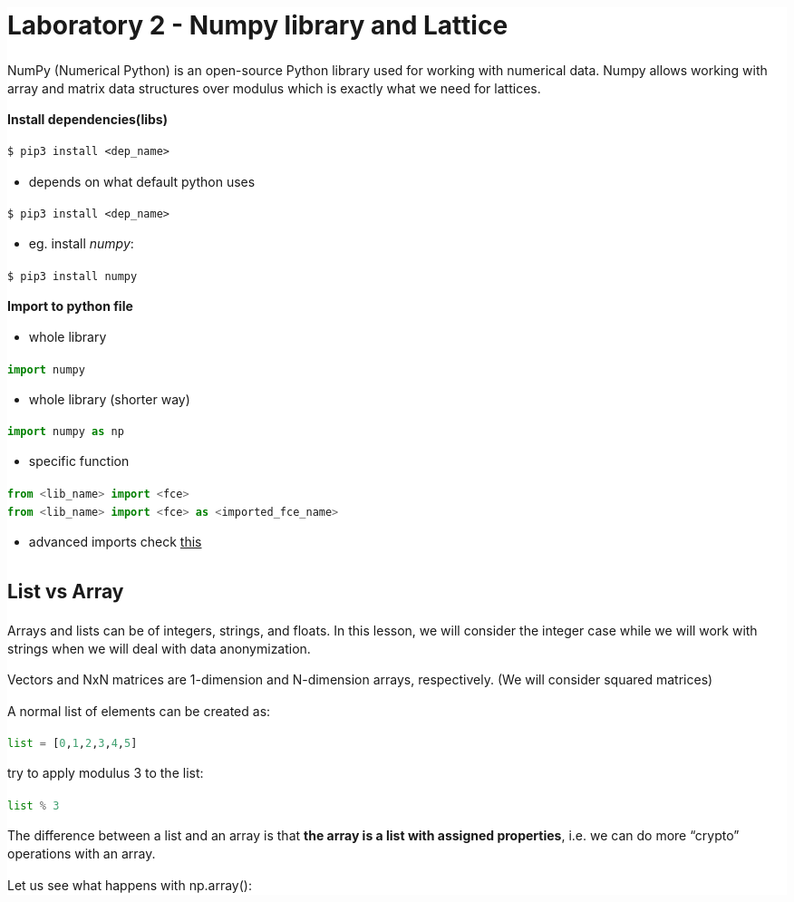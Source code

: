 # Laboratory 2 - Numpy library and Lattice

NumPy (Numerical Python) is an open-source Python library used for working with numerical data. Numpy allows working with array and matrix data structures over modulus which is exactly what we need for lattices. 

**Install dependencies(libs)**
  ```console
  $ pip3 install <dep_name>
  ```
  - depends on what default python uses
  ```console
  $ pip3 install <dep_name>
  ```
  - eg. install *numpy*:
  ```console
  $ pip3 install numpy
  ```
**Import to python file**
  - whole library
  ```python
  import numpy
  ```
  - whole library (shorter way)
  ```python
  import numpy as np
  ```
  - specific function
  ```python
  from <lib_name> import <fce>
  from <lib_name> import <fce> as <imported_fce_name>
  ```
  - advanced imports check [this](https://realpython.com/python-import/)

## List vs Array

Arrays and lists can be of integers, strings, and floats. In this lesson, we will consider the integer case while we will work with strings when we will deal with data anonymization.

Vectors and NxN matrices are 1-dimension and N-dimension arrays, respectively. (We will consider squared matrices)

A normal list of elements can be created as:
```python
list = [0,1,2,3,4,5]
```
try to apply modulus 3 to the list:
```python
list % 3
```
The difference between a list and an array is that **the array is a list with assigned properties**, i.e. we can do more “crypto” operations with an array.

Let us see what happens with np.array():
